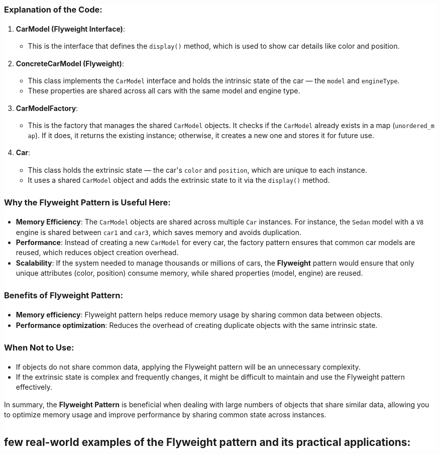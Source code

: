 ### Explanation of the Code:

1. **CarModel (Flyweight Interface)**:

   - This is the interface that defines the `display()` method, which is used to show car details like color and position.

2. **ConcreteCarModel (Flyweight)**:

   - This class implements the `CarModel` interface and holds the intrinsic state of the car — the `model` and `engineType`.
   - These properties are shared across all cars with the same model and engine type.

3. **CarModelFactory**:

   - This is the factory that manages the shared `CarModel` objects. It checks if the `CarModel` already exists in a map (`unordered_map`). If it does, it returns the existing instance; otherwise, it creates a new one and stores it for future use.

4. **Car**:
   - This class holds the extrinsic state — the car's `color` and `position`, which are unique to each instance.
   - It uses a shared `CarModel` object and adds the extrinsic state to it via the `display()` method.

### Why the Flyweight Pattern is Useful Here:

- **Memory Efficiency**: The `CarModel` objects are shared across multiple `Car` instances. For instance, the `Sedan` model with a `V8` engine is shared between `car1` and `car3`, which saves memory and avoids duplication.
- **Performance**: Instead of creating a new `CarModel` for every car, the factory pattern ensures that common car models are reused, which reduces object creation overhead.
- **Scalability**: If the system needed to manage thousands or millions of cars, the **Flyweight** pattern would ensure that only unique attributes (color, position) consume memory, while shared properties (model, engine) are reused.

### Benefits of Flyweight Pattern:

- **Memory efficiency**: Flyweight pattern helps reduce memory usage by sharing common data between objects.
- **Performance optimization**: Reduces the overhead of creating duplicate objects with the same intrinsic state.

### When Not to Use:

- If objects do not share common data, applying the Flyweight pattern will be an unnecessary complexity.
- If the extrinsic state is complex and frequently changes, it might be difficult to maintain and use the Flyweight pattern effectively.

In summary, the **Flyweight Pattern** is beneficial when dealing with large numbers of objects that share similar data, allowing you to optimize memory usage and improve performance by sharing common state across instances.

## few real-world examples of the **Flyweight** pattern and its practical applications:
